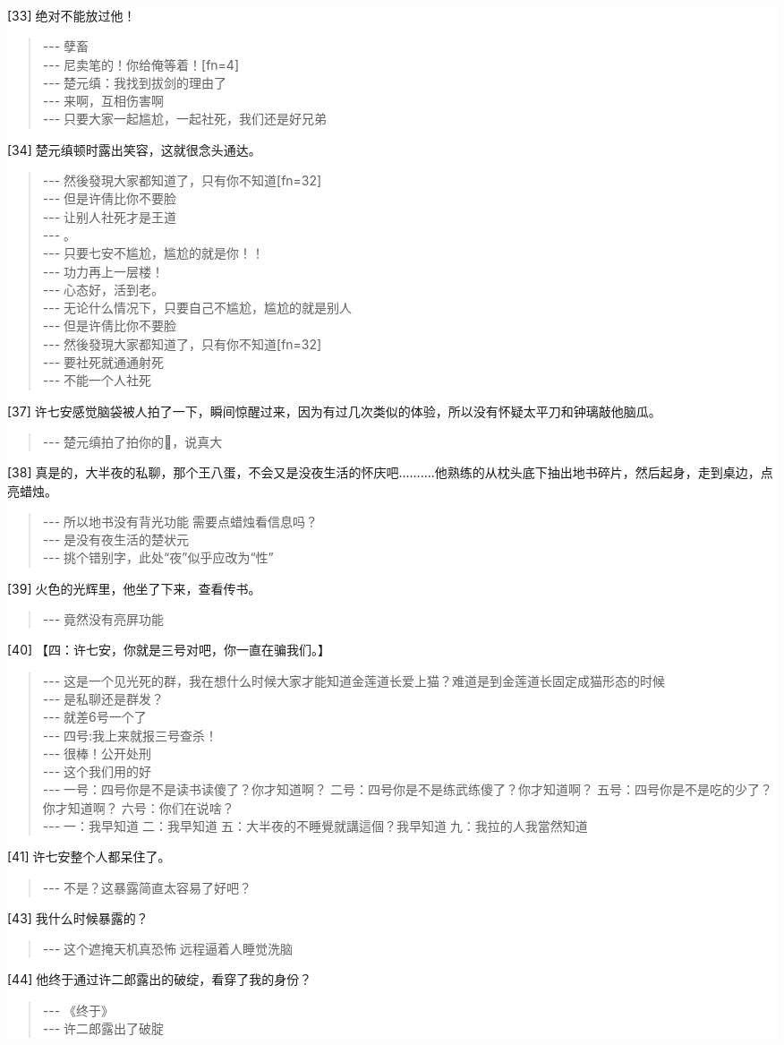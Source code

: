 [33] 绝对不能放过他！
>--- 孽畜<br>
>--- 尼卖笔的！你给俺等着！[fn=4]<br>
>--- 楚元缜：我找到拔剑的理由了<br>
>--- 来啊，互相伤害啊<br>
>--- 只要大家一起尴尬，一起社死，我们还是好兄弟<br>

[34] 楚元缜顿时露出笑容，这就很念头通达。
>--- 然後發現大家都知道了，只有你不知道[fn=32]<br>
>--- 但是许倩比你不要脸<br>
>--- 让别人社死才是王道<br>
>--- 。<br>
>--- 只要七安不尴尬，尴尬的就是你！！<br>
>--- 功力再上一层楼！<br>
>--- 心态好，活到老。<br>
>--- 无论什么情况下，只要自己不尴尬，尴尬的就是别人<br>
>--- 但是许倩比你不要脸<br>
>--- 然後發現大家都知道了，只有你不知道[fn=32]<br>
>--- 要社死就通通射死<br>
>--- 不能一个人社死<br>

[37] 许七安感觉脑袋被人拍了一下，瞬间惊醒过来，因为有过几次类似的体验，所以没有怀疑太平刀和钟璃敲他脑瓜。
>--- 楚元缜拍了拍你的🐔，说真大<br>

[38] 真是的，大半夜的私聊，那个王八蛋，不会又是没夜生活的怀庆吧..........他熟练的从枕头底下抽出地书碎片，然后起身，走到桌边，点亮蜡烛。
>--- 所以地书没有背光功能 需要点蜡烛看信息吗？<br>
>--- 是没有夜生活的楚状元<br>
>--- 挑个错别字，此处“夜”似乎应改为“性”<br>

[39] 火色的光辉里，他坐了下来，查看传书。
>--- 竟然没有亮屏功能<br>

[40] 【四：许七安，你就是三号对吧，你一直在骗我们。】
>--- 这是一个见光死的群，我在想什么时候大家才能知道金莲道长爱上猫？难道是到金莲道长固定成猫形态的时候<br>
>--- 是私聊还是群发？<br>
>--- 就差6号一个了<br>
>--- 四号:我上来就报三号查杀！<br>
>--- 很棒！公开处刑<br>
>--- 这个我们用的好<br>
>--- 一号：四号你是不是读书读傻了？你才知道啊？
二号：四号你是不是练武练傻了？你才知道啊？
五号：四号你是不是吃的少了？你才知道啊？
六号：你们在说啥？<br>
>--- 一：我早知道
二：我早知道
五：大半夜的不睡覺就講這個？我早知道
九：我拉的人我當然知道<br>

[41] 许七安整个人都呆住了。
>--- 不是？这暴露简直太容易了好吧？<br>

[43] 我什么时候暴露的？
>--- 这个遮掩天机真恐怖 远程逼着人睡觉洗脑<br>

[44] 他终于通过许二郎露出的破绽，看穿了我的身份？
>--- 《终于》<br>
>--- 许二郎露出了破腚<br>
